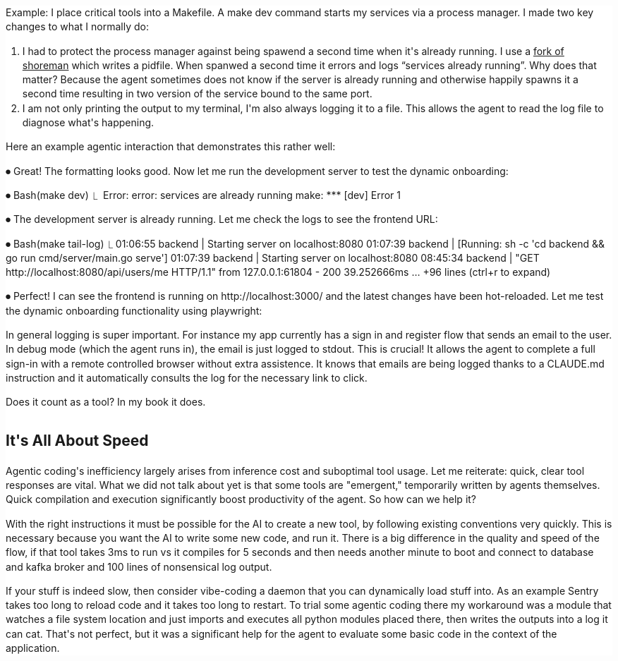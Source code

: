 Example: I place critical tools into a Makefile. A make dev command starts my services via a process manager. I made two key changes to what I normally do:

1.   I had to protect the process manager against being spawend a second time when it's already running. I use a [fork of shoreman](https://gist.github.com/mitsuhiko/8ca80fda0bf48045d54bcd34d76ad887) which writes a pidfile. When spanwed a second time it errors and logs “services already running”. Why does that matter? Because the agent sometimes does not know if the server is already running and otherwise happily spawns it a second time resulting in two version of the service bound to the same port.
2.   I am not only printing the output to my terminal, I'm also always logging it to a file. This allows the agent to read the log file to diagnose what's happening.

Here an example agentic interaction that demonstrates this rather well:

⏺ Great! The formatting looks good. Now let me run the development server to test the
   dynamic onboarding:

⏺ Bash(make dev)
  ⎿  Error: error: services are already running
     make: *** [dev] Error 1

⏺ The development server is already running. Let me check the logs to see the frontend URL:

⏺ Bash(make tail-log)
  ⎿ 01:06:55 backend    | Starting server on localhost:8080
    01:07:39 backend    | [Running: sh -c 'cd backend && go run cmd/server/main.go serve']
    01:07:39 backend    | Starting server on localhost:8080
    08:45:34 backend    | "GET http://localhost:8080/api/users/me HTTP/1.1" from 127.0.0.1:61804 - 200
    39.252666ms
    … +96 lines (ctrl+r to expand)

⏺ Perfect! I can see the frontend is running on http://localhost:3000/ and the latest changes
   have been hot-reloaded. Let me test the dynamic onboarding functionality using playwright:

In general logging is super important. For instance my app currently has a sign in and register flow that sends an email to the user. In debug mode (which the agent runs in), the email is just logged to stdout. This is crucial! It allows the agent to complete a full sign-in with a remote controlled browser without extra assistence. It knows that emails are being logged thanks to a CLAUDE.md instruction and it automatically consults the log for the necessary link to click.

Does it count as a tool? In my book it does.

It's All About Speed
--------------------

Agentic coding's inefficiency largely arises from inference cost and suboptimal tool usage. Let me reiterate: quick, clear tool responses are vital. What we did not talk about yet is that some tools are "emergent," temporarily written by agents themselves. Quick compilation and execution significantly boost productivity of the agent. So how can we help it?

With the right instructions it must be possible for the AI to create a new tool, by following existing conventions very quickly. This is necessary because you want the AI to write some new code, and run it. There is a big difference in the quality and speed of the flow, if that tool takes 3ms to run vs it compiles for 5 seconds and then needs another minute to boot and connect to database and kafka broker and 100 lines of nonsensical log output.

If your stuff is indeed slow, then consider vibe-coding a daemon that you can dynamically load stuff into. As an example Sentry takes too long to reload code and it takes too long to restart. To trial some agentic coding there my workaround was a module that watches a file system location and just imports and executes all python modules placed there, then writes the outputs into a log it can cat. That's not perfect, but it was a significant help for the agent to evaluate some basic code in the context of the application.
